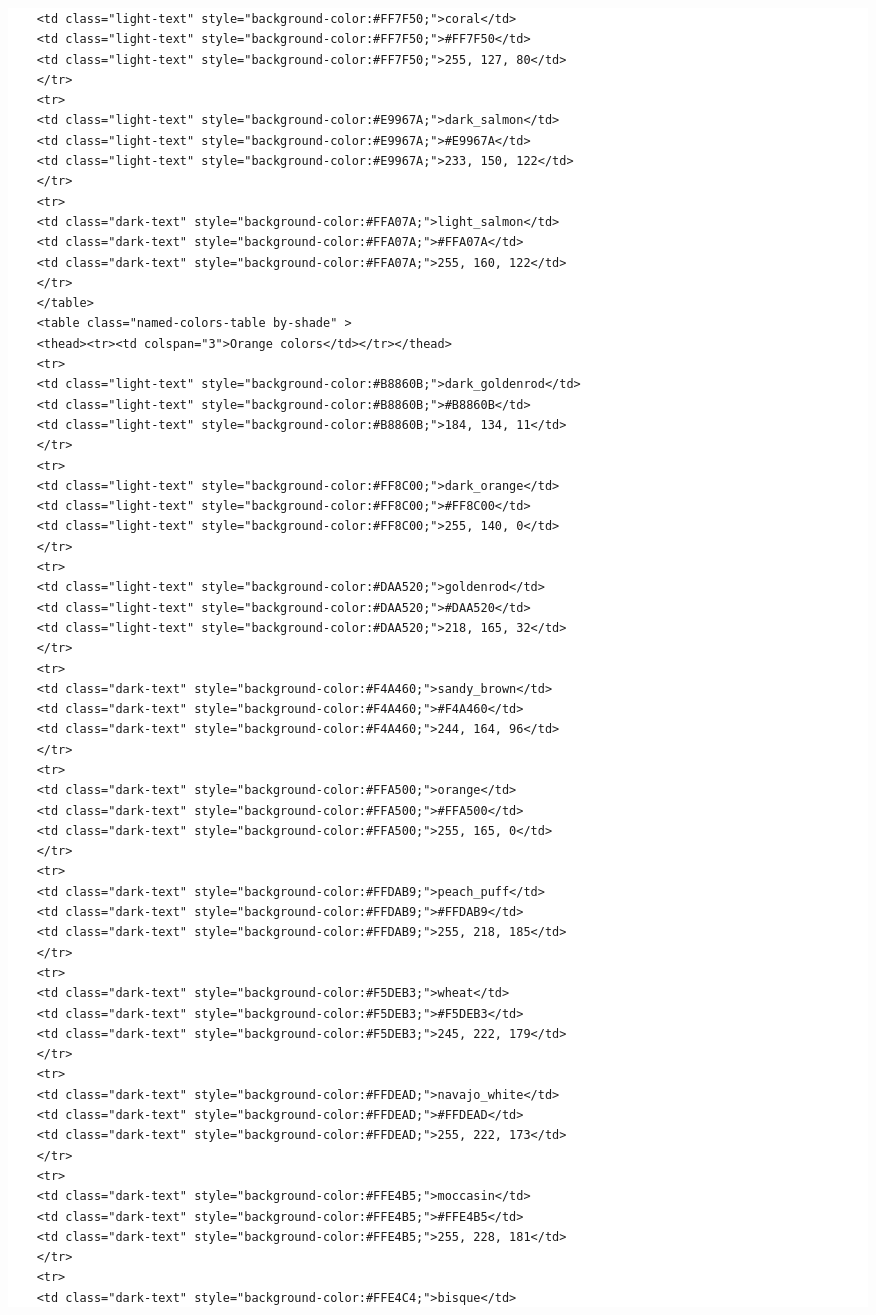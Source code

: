        <td class="light-text" style="background-color:#FF7F50;">coral</td>
        <td class="light-text" style="background-color:#FF7F50;">#FF7F50</td>
        <td class="light-text" style="background-color:#FF7F50;">255, 127, 80</td>
        </tr>
        <tr>
        <td class="light-text" style="background-color:#E9967A;">dark_salmon</td>
        <td class="light-text" style="background-color:#E9967A;">#E9967A</td>
        <td class="light-text" style="background-color:#E9967A;">233, 150, 122</td>
        </tr>
        <tr>
        <td class="dark-text" style="background-color:#FFA07A;">light_salmon</td>
        <td class="dark-text" style="background-color:#FFA07A;">#FFA07A</td>
        <td class="dark-text" style="background-color:#FFA07A;">255, 160, 122</td>
        </tr>
        </table>
        <table class="named-colors-table by-shade" >
        <thead><tr><td colspan="3">Orange colors</td></tr></thead>
        <tr>
        <td class="light-text" style="background-color:#B8860B;">dark_goldenrod</td>
        <td class="light-text" style="background-color:#B8860B;">#B8860B</td>
        <td class="light-text" style="background-color:#B8860B;">184, 134, 11</td>
        </tr>
        <tr>
        <td class="light-text" style="background-color:#FF8C00;">dark_orange</td>
        <td class="light-text" style="background-color:#FF8C00;">#FF8C00</td>
        <td class="light-text" style="background-color:#FF8C00;">255, 140, 0</td>
        </tr>
        <tr>
        <td class="light-text" style="background-color:#DAA520;">goldenrod</td>
        <td class="light-text" style="background-color:#DAA520;">#DAA520</td>
        <td class="light-text" style="background-color:#DAA520;">218, 165, 32</td>
        </tr>
        <tr>
        <td class="dark-text" style="background-color:#F4A460;">sandy_brown</td>
        <td class="dark-text" style="background-color:#F4A460;">#F4A460</td>
        <td class="dark-text" style="background-color:#F4A460;">244, 164, 96</td>
        </tr>
        <tr>
        <td class="dark-text" style="background-color:#FFA500;">orange</td>
        <td class="dark-text" style="background-color:#FFA500;">#FFA500</td>
        <td class="dark-text" style="background-color:#FFA500;">255, 165, 0</td>
        </tr>
        <tr>
        <td class="dark-text" style="background-color:#FFDAB9;">peach_puff</td>
        <td class="dark-text" style="background-color:#FFDAB9;">#FFDAB9</td>
        <td class="dark-text" style="background-color:#FFDAB9;">255, 218, 185</td>
        </tr>
        <tr>
        <td class="dark-text" style="background-color:#F5DEB3;">wheat</td>
        <td class="dark-text" style="background-color:#F5DEB3;">#F5DEB3</td>
        <td class="dark-text" style="background-color:#F5DEB3;">245, 222, 179</td>
        </tr>
        <tr>
        <td class="dark-text" style="background-color:#FFDEAD;">navajo_white</td>
        <td class="dark-text" style="background-color:#FFDEAD;">#FFDEAD</td>
        <td class="dark-text" style="background-color:#FFDEAD;">255, 222, 173</td>
        </tr>
        <tr>
        <td class="dark-text" style="background-color:#FFE4B5;">moccasin</td>
        <td class="dark-text" style="background-color:#FFE4B5;">#FFE4B5</td>
        <td class="dark-text" style="background-color:#FFE4B5;">255, 228, 181</td>
        </tr>
        <tr>
        <td class="dark-text" style="background-color:#FFE4C4;">bisque</td>